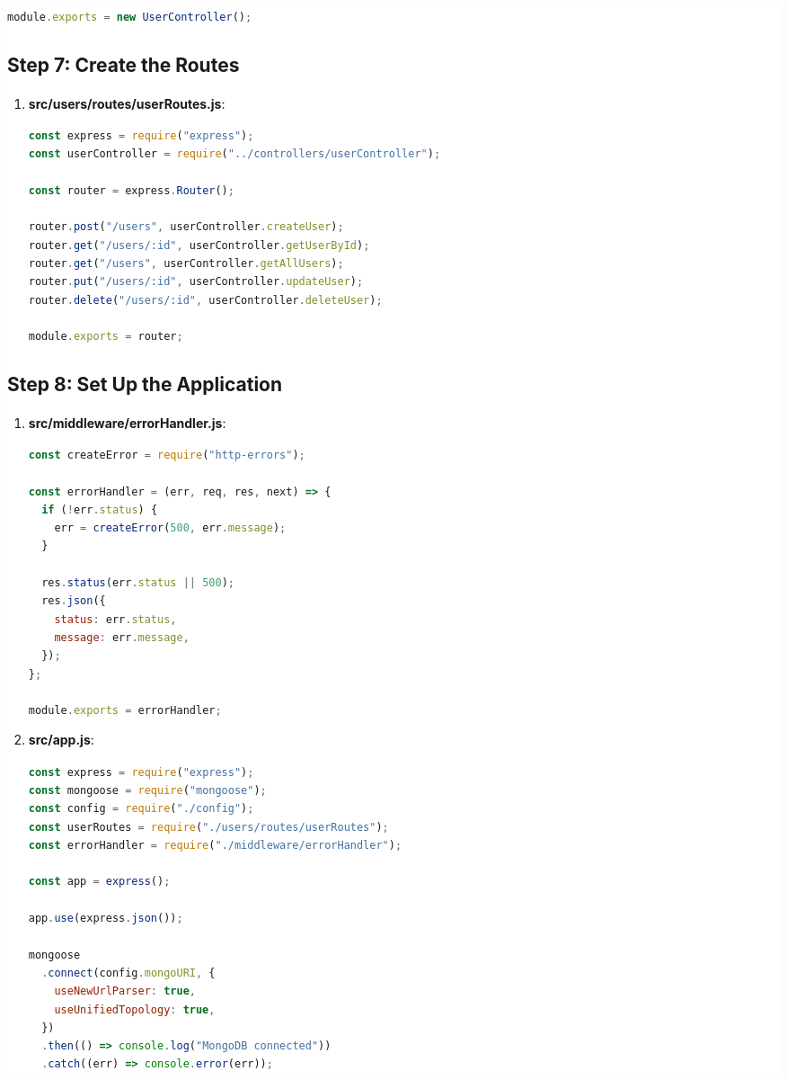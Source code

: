    ```js
   module.exports = new UserController();
   ```

## Step 7: Create the Routes

1. **src/users/routes/userRoutes.js**:

   ```js
   const express = require("express");
   const userController = require("../controllers/userController");

   const router = express.Router();

   router.post("/users", userController.createUser);
   router.get("/users/:id", userController.getUserById);
   router.get("/users", userController.getAllUsers);
   router.put("/users/:id", userController.updateUser);
   router.delete("/users/:id", userController.deleteUser);

   module.exports = router;
   ```

## Step 8: Set Up the Application

1. **src/middleware/errorHandler.js**:

   ```js
   const createError = require("http-errors");

   const errorHandler = (err, req, res, next) => {
     if (!err.status) {
       err = createError(500, err.message);
     }

     res.status(err.status || 500);
     res.json({
       status: err.status,
       message: err.message,
     });
   };

   module.exports = errorHandler;
   ```

2. **src/app.js**:

   ```js
   const express = require("express");
   const mongoose = require("mongoose");
   const config = require("./config");
   const userRoutes = require("./users/routes/userRoutes");
   const errorHandler = require("./middleware/errorHandler");

   const app = express();

   app.use(express.json());

   mongoose
     .connect(config.mongoURI, {
       useNewUrlParser: true,
       useUnifiedTopology: true,
     })
     .then(() => console.log("MongoDB connected"))
     .catch((err) => console.error(err));

   ```